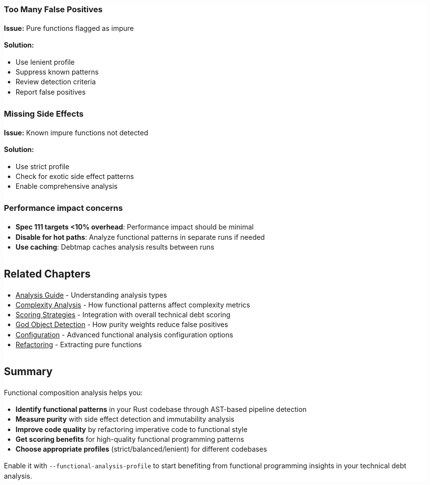 ### Too Many False Positives

**Issue:** Pure functions flagged as impure

**Solution:**
- Use lenient profile
- Suppress known patterns
- Review detection criteria
- Report false positives

### Missing Side Effects

**Issue:** Known impure functions not detected

**Solution:**
- Use strict profile
- Check for exotic side effect patterns
- Enable comprehensive analysis

### Performance impact concerns

- **Spec 111 targets <10% overhead**: Performance impact should be minimal
- **Disable for hot paths**: Analyze functional patterns in separate runs if needed
- **Use caching**: Debtmap caches analysis results between runs

## Related Chapters

- [Analysis Guide](analysis-guide.md) - Understanding analysis types
- [Complexity Analysis](./complexity-analysis.md) - How functional patterns affect complexity metrics
- [Scoring Strategies](./scoring.md) - Integration with overall technical debt scoring
- [God Object Detection](./god-objects.md) - How purity weights reduce false positives
- [Configuration](./configuration.md) - Advanced functional analysis configuration options
- [Refactoring](refactoring-guide.md) - Extracting pure functions

## Summary

Functional composition analysis helps you:

- **Identify functional patterns** in your Rust codebase through AST-based pipeline detection
- **Measure purity** with side effect detection and immutability analysis
- **Improve code quality** by refactoring imperative code to functional style
- **Get scoring benefits** for high-quality functional programming patterns
- **Choose appropriate profiles** (strict/balanced/lenient) for different codebases

Enable it with `--functional-analysis-profile` to start benefiting from functional programming insights in your technical debt analysis.
